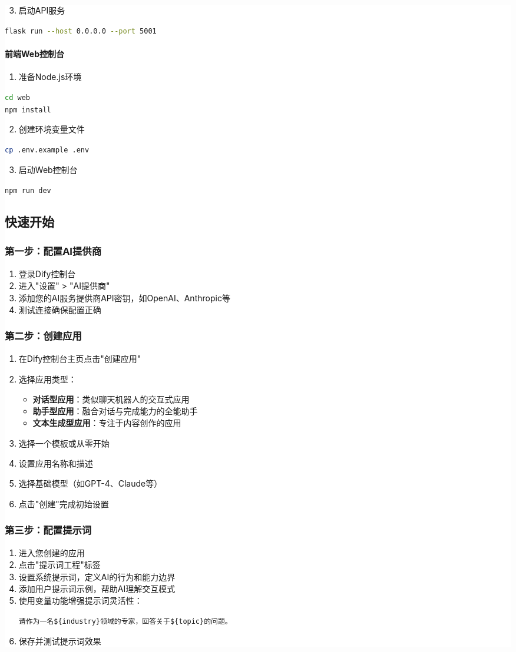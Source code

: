 3. 启动API服务
```bash
flask run --host 0.0.0.0 --port 5001
```

#### 前端Web控制台

1. 准备Node.js环境
```bash
cd web
npm install
```

2. 创建环境变量文件
```bash
cp .env.example .env
```

3. 启动Web控制台
```bash
npm run dev
```

## 快速开始

### 第一步：配置AI提供商

1. 登录Dify控制台
2. 进入"设置" > "AI提供商"
3. 添加您的AI服务提供商API密钥，如OpenAI、Anthropic等
4. 测试连接确保配置正确

### 第二步：创建应用

1. 在Dify控制台主页点击"创建应用"
2. 选择应用类型：
   - **对话型应用**：类似聊天机器人的交互式应用
   - **助手型应用**：融合对话与完成能力的全能助手
   - **文本生成型应用**：专注于内容创作的应用
   
3. 选择一个模板或从零开始
4. 设置应用名称和描述
5. 选择基础模型（如GPT-4、Claude等）
6. 点击"创建"完成初始设置

### 第三步：配置提示词

1. 进入您创建的应用
2. 点击"提示词工程"标签
3. 设置系统提示词，定义AI的行为和能力边界
4. 添加用户提示词示例，帮助AI理解交互模式
5. 使用变量功能增强提示词灵活性：
   ```
   请作为一名${industry}领域的专家，回答关于${topic}的问题。
   ```
6. 保存并测试提示词效果
